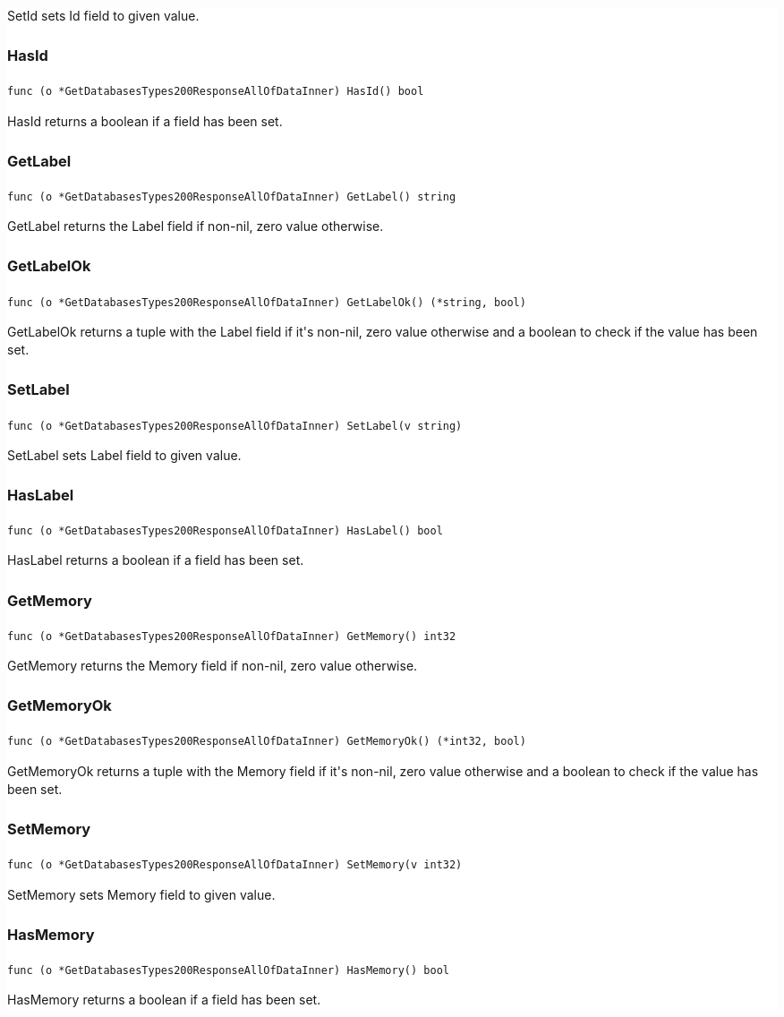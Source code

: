 SetId sets Id field to given value.

### HasId

`func (o *GetDatabasesTypes200ResponseAllOfDataInner) HasId() bool`

HasId returns a boolean if a field has been set.

### GetLabel

`func (o *GetDatabasesTypes200ResponseAllOfDataInner) GetLabel() string`

GetLabel returns the Label field if non-nil, zero value otherwise.

### GetLabelOk

`func (o *GetDatabasesTypes200ResponseAllOfDataInner) GetLabelOk() (*string, bool)`

GetLabelOk returns a tuple with the Label field if it's non-nil, zero value otherwise
and a boolean to check if the value has been set.

### SetLabel

`func (o *GetDatabasesTypes200ResponseAllOfDataInner) SetLabel(v string)`

SetLabel sets Label field to given value.

### HasLabel

`func (o *GetDatabasesTypes200ResponseAllOfDataInner) HasLabel() bool`

HasLabel returns a boolean if a field has been set.

### GetMemory

`func (o *GetDatabasesTypes200ResponseAllOfDataInner) GetMemory() int32`

GetMemory returns the Memory field if non-nil, zero value otherwise.

### GetMemoryOk

`func (o *GetDatabasesTypes200ResponseAllOfDataInner) GetMemoryOk() (*int32, bool)`

GetMemoryOk returns a tuple with the Memory field if it's non-nil, zero value otherwise
and a boolean to check if the value has been set.

### SetMemory

`func (o *GetDatabasesTypes200ResponseAllOfDataInner) SetMemory(v int32)`

SetMemory sets Memory field to given value.

### HasMemory

`func (o *GetDatabasesTypes200ResponseAllOfDataInner) HasMemory() bool`

HasMemory returns a boolean if a field has been set.

